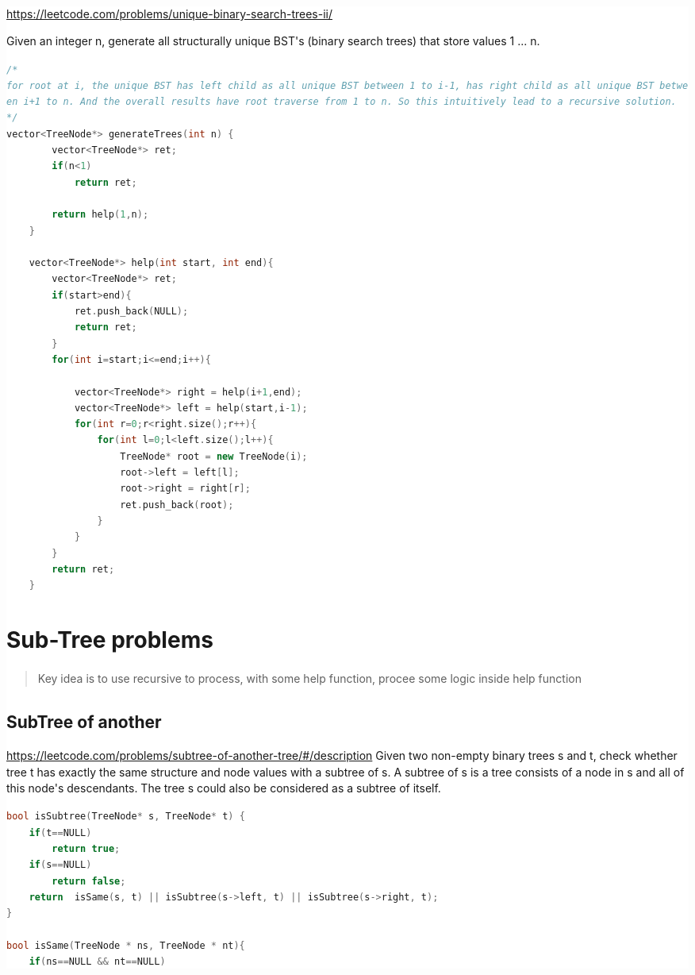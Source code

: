 https://leetcode.com/problems/unique-binary-search-trees-ii/

Given an integer n, generate all structurally unique BST's (binary search trees) that store values 1 ... n.

```CPP
/*
for root at i, the unique BST has left child as all unique BST between 1 to i-1, has right child as all unique BST between i+1 to n. And the overall results have root traverse from 1 to n. So this intuitively lead to a recursive solution.
*/
vector<TreeNode*> generateTrees(int n) {
        vector<TreeNode*> ret;
        if(n<1) 
            return ret;
        
        return help(1,n);
    }
    
    vector<TreeNode*> help(int start, int end){
        vector<TreeNode*> ret;
        if(start>end){
            ret.push_back(NULL);
            return ret;
        }
        for(int i=start;i<=end;i++){
            
            vector<TreeNode*> right = help(i+1,end);
            vector<TreeNode*> left = help(start,i-1);
            for(int r=0;r<right.size();r++){
                for(int l=0;l<left.size();l++){
                    TreeNode* root = new TreeNode(i);
                    root->left = left[l];
                    root->right = right[r];
                    ret.push_back(root);
                }
            }
        }
        return ret;
    }
```



# Sub-Tree problems

> Key idea is to use recursive to process, with some help function, procee some logic inside help function

## SubTree of another
https://leetcode.com/problems/subtree-of-another-tree/#/description
Given two non-empty binary trees s and t, check whether tree t has exactly the same structure and node values with a subtree of s. A subtree of s is a tree consists of a node in s and all of this node's descendants. The tree s could also be considered as a subtree of itself.
```CPP
bool isSubtree(TreeNode* s, TreeNode* t) {
    if(t==NULL)
        return true;
    if(s==NULL)
        return false;
    return  isSame(s, t) || isSubtree(s->left, t) || isSubtree(s->right, t);
}

bool isSame(TreeNode * ns, TreeNode * nt){
    if(ns==NULL && nt==NULL)
```